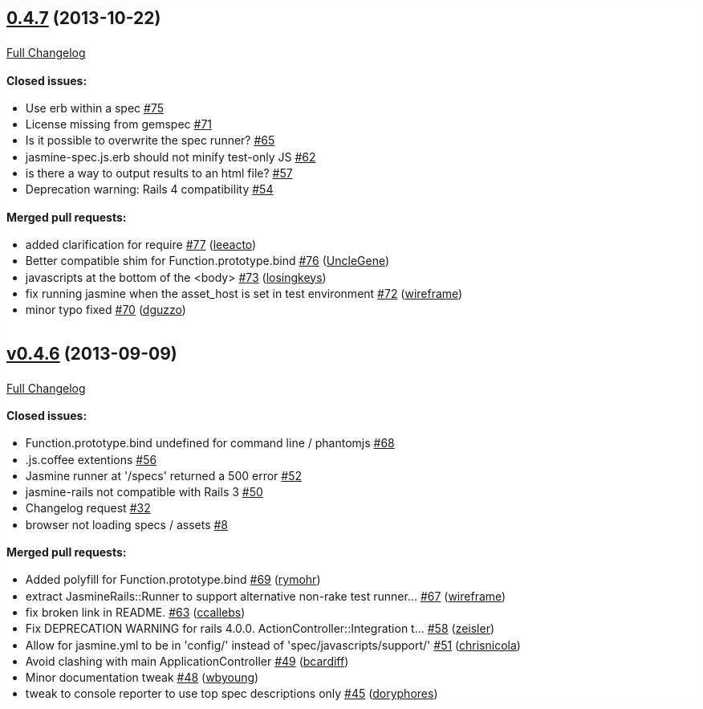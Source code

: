 ## [0.4.7](https://github.com/searls/jasmine-rails/tree/0.4.7) (2013-10-22)
[Full Changelog](https://github.com/searls/jasmine-rails/compare/v0.4.6...0.4.7)

**Closed issues:**

- Use erb within a spec [\#75](https://github.com/searls/jasmine-rails/issues/75)
- License missing from gemspec [\#71](https://github.com/searls/jasmine-rails/issues/71)
- Is it possible to overwrite the spec runner? [\#65](https://github.com/searls/jasmine-rails/issues/65)
- jasmine-spec.js.erb should not minify test-only JS  [\#62](https://github.com/searls/jasmine-rails/issues/62)
- is there a way to output results to an html file? [\#57](https://github.com/searls/jasmine-rails/issues/57)
- Deprecation warning: Rails 4 compatibility [\#54](https://github.com/searls/jasmine-rails/issues/54)

**Merged pull requests:**

- added clarification for require [\#77](https://github.com/searls/jasmine-rails/pull/77) ([leeacto](https://github.com/leeacto))
- Better compatible shim for Function.prototype.bind [\#76](https://github.com/searls/jasmine-rails/pull/76) ([UncleGene](https://github.com/UncleGene))
- javascripts at the bottom of the \<body\> [\#73](https://github.com/searls/jasmine-rails/pull/73) ([losingkeys](https://github.com/losingkeys))
- fix running jasmine when the asset\_host is set in test environment [\#72](https://github.com/searls/jasmine-rails/pull/72) ([wireframe](https://github.com/wireframe))
- minor typo fixed [\#70](https://github.com/searls/jasmine-rails/pull/70) ([dguzzo](https://github.com/dguzzo))

## [v0.4.6](https://github.com/searls/jasmine-rails/tree/v0.4.6) (2013-09-09)
[Full Changelog](https://github.com/searls/jasmine-rails/compare/v0.4.5...v0.4.6)

**Closed issues:**

- Function.prototype.bind undefined for command line / phantomjs [\#68](https://github.com/searls/jasmine-rails/issues/68)
- .js.coffee extentions [\#56](https://github.com/searls/jasmine-rails/issues/56)
- Jasmine runner at '/specs' returned a 500 error [\#52](https://github.com/searls/jasmine-rails/issues/52)
- jasmine-rails not compatible with Rails 3 [\#50](https://github.com/searls/jasmine-rails/issues/50)
- Changelog request [\#32](https://github.com/searls/jasmine-rails/issues/32)
- browser not loading specs / assets [\#8](https://github.com/searls/jasmine-rails/issues/8)

**Merged pull requests:**

- Added polyfill for Function.prototype.bind [\#69](https://github.com/searls/jasmine-rails/pull/69) ([rymohr](https://github.com/rymohr))
- extract JasmineRails::Runner to support alternative non-rake test runner... [\#67](https://github.com/searls/jasmine-rails/pull/67) ([wireframe](https://github.com/wireframe))
- fix broken link in README. [\#63](https://github.com/searls/jasmine-rails/pull/63) ([ccallebs](https://github.com/ccallebs))
- Fix DEPRECATION WARNING for rails 4.0.0. ActionController::Integration t... [\#58](https://github.com/searls/jasmine-rails/pull/58) ([zeisler](https://github.com/zeisler))
- Allow for jasmine.yml to be in 'config/' instead of 'spec/javascripts/support/' [\#51](https://github.com/searls/jasmine-rails/pull/51) ([chrisnicola](https://github.com/chrisnicola))
- Avoid clashing with main ApplicationController [\#49](https://github.com/searls/jasmine-rails/pull/49) ([bcardiff](https://github.com/bcardiff))
- Minor documentation tweak [\#48](https://github.com/searls/jasmine-rails/pull/48) ([wbyoung](https://github.com/wbyoung))
- tweak to console reporter to use top spec descriptions only [\#45](https://github.com/searls/jasmine-rails/pull/45) ([doryphores](https://github.com/doryphores))